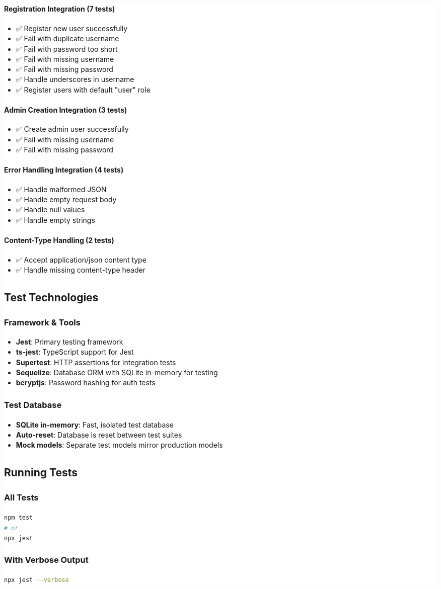 #### Registration Integration (7 tests)
- ✅ Register new user successfully
- ✅ Fail with duplicate username
- ✅ Fail with password too short
- ✅ Fail with missing username
- ✅ Fail with missing password
- ✅ Handle underscores in username
- ✅ Register users with default "user" role

#### Admin Creation Integration (3 tests)
- ✅ Create admin user successfully
- ✅ Fail with missing username
- ✅ Fail with missing password

#### Error Handling Integration (4 tests)
- ✅ Handle malformed JSON
- ✅ Handle empty request body
- ✅ Handle null values
- ✅ Handle empty strings

#### Content-Type Handling (2 tests)
- ✅ Accept application/json content type
- ✅ Handle missing content-type header

## Test Technologies

### Framework & Tools
- **Jest**: Primary testing framework
- **ts-jest**: TypeScript support for Jest
- **Supertest**: HTTP assertions for integration tests
- **Sequelize**: Database ORM with SQLite in-memory for testing
- **bcryptjs**: Password hashing for auth tests

### Test Database
- **SQLite in-memory**: Fast, isolated test database
- **Auto-reset**: Database is reset between test suites
- **Mock models**: Separate test models mirror production models

## Running Tests

### All Tests
```bash
npm test
# or
npx jest
```

### With Verbose Output
```bash
npx jest --verbose
```
